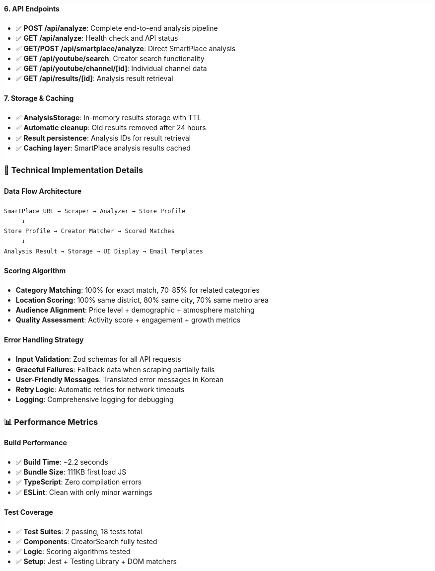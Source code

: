 #### 6. API Endpoints
- ✅ **POST /api/analyze**: Complete end-to-end analysis pipeline
- ✅ **GET /api/analyze**: Health check and API status
- ✅ **GET/POST /api/smartplace/analyze**: Direct SmartPlace analysis
- ✅ **GET /api/youtube/search**: Creator search functionality
- ✅ **GET /api/youtube/channel/[id]**: Individual channel data
- ✅ **GET /api/results/[id]**: Analysis result retrieval

#### 7. Storage & Caching
- ✅ **AnalysisStorage**: In-memory results storage with TTL
- ✅ **Automatic cleanup**: Old results removed after 24 hours
- ✅ **Result persistence**: Analysis IDs for result retrieval
- ✅ **Caching layer**: SmartPlace analysis results cached

### 🔧 **Technical Implementation Details**

#### Data Flow Architecture
```
SmartPlace URL → Scraper → Analyzer → Store Profile
     ↓
Store Profile → Creator Matcher → Scored Matches
     ↓  
Analysis Result → Storage → UI Display → Email Templates
```

#### Scoring Algorithm
- **Category Matching**: 100% for exact match, 70-85% for related categories
- **Location Scoring**: 100% same district, 80% same city, 70% same metro area
- **Audience Alignment**: Price level + demographic + atmosphere matching
- **Quality Assessment**: Activity score + engagement + growth metrics

#### Error Handling Strategy
- **Input Validation**: Zod schemas for all API requests
- **Graceful Failures**: Fallback data when scraping partially fails
- **User-Friendly Messages**: Translated error messages in Korean
- **Retry Logic**: Automatic retries for network timeouts
- **Logging**: Comprehensive logging for debugging

### 📊 **Performance Metrics**

#### Build Performance
- ✅ **Build Time**: ~2.2 seconds
- ✅ **Bundle Size**: 111KB first load JS
- ✅ **TypeScript**: Zero compilation errors
- ✅ **ESLint**: Clean with only minor warnings

#### Test Coverage
- ✅ **Test Suites**: 2 passing, 18 tests total
- ✅ **Components**: CreatorSearch fully tested
- ✅ **Logic**: Scoring algorithms tested
- ✅ **Setup**: Jest + Testing Library + DOM matchers

